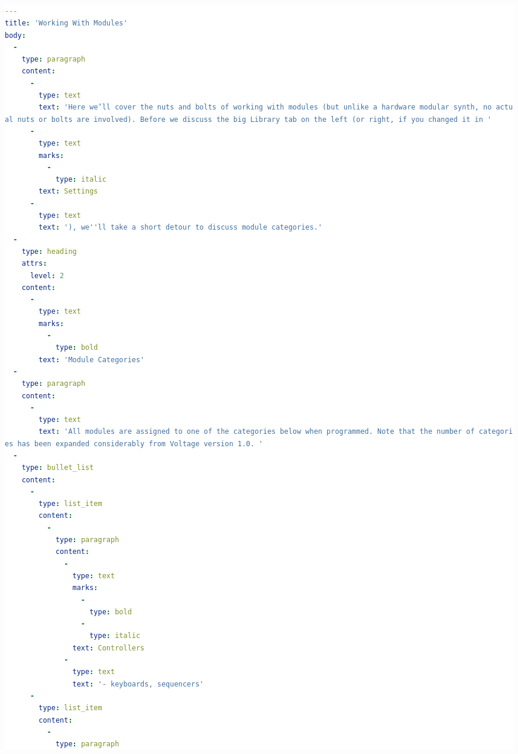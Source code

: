```yaml
---
title: 'Working With Modules'
body:
  -
    type: paragraph
    content:
      -
        type: text
        text: 'Here we’ll cover the nuts and bolts of working with modules (but unlike a hardware modular synth, no actual nuts or bolts are involved). Before we discuss the big Library tab on the left (or right, if you changed it in '
      -
        type: text
        marks:
          -
            type: italic
        text: Settings
      -
        type: text
        text: '), we''ll take a short detour to discuss module categories.'
  -
    type: heading
    attrs:
      level: 2
    content:
      -
        type: text
        marks:
          -
            type: bold
        text: 'Module Categories'
  -
    type: paragraph
    content:
      -
        type: text
        text: 'All modules are assigned to one of the categories below when programmed. Note that the number of categories has been expanded considerably from Voltage version 1.0. '
  -
    type: bullet_list
    content:
      -
        type: list_item
        content:
          -
            type: paragraph
            content:
              -
                type: text
                marks:
                  -
                    type: bold
                  -
                    type: italic
                text: Controllers
              -
                type: text
                text: '- keyboards, sequencers'
      -
        type: list_item
        content:
          -
            type: paragraph
```